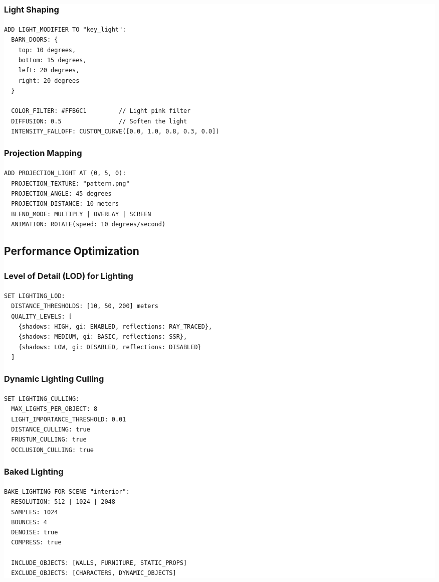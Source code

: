 ### Light Shaping
```sitl
ADD LIGHT_MODIFIER TO "key_light":
  BARN_DOORS: {
    top: 10 degrees,
    bottom: 15 degrees,
    left: 20 degrees,
    right: 20 degrees
  }
  
  COLOR_FILTER: #FFB6C1         // Light pink filter
  DIFFUSION: 0.5                // Soften the light
  INTENSITY_FALLOFF: CUSTOM_CURVE([0.0, 1.0, 0.8, 0.3, 0.0])
```

### Projection Mapping
```sitl
ADD PROJECTION_LIGHT AT (0, 5, 0):
  PROJECTION_TEXTURE: "pattern.png"
  PROJECTION_ANGLE: 45 degrees
  PROJECTION_DISTANCE: 10 meters
  BLEND_MODE: MULTIPLY | OVERLAY | SCREEN
  ANIMATION: ROTATE(speed: 10 degrees/second)
```

## Performance Optimization

### Level of Detail (LOD) for Lighting
```sitl
SET LIGHTING_LOD:
  DISTANCE_THRESHOLDS: [10, 50, 200] meters
  QUALITY_LEVELS: [
    {shadows: HIGH, gi: ENABLED, reflections: RAY_TRACED},
    {shadows: MEDIUM, gi: BASIC, reflections: SSR},
    {shadows: LOW, gi: DISABLED, reflections: DISABLED}
  ]
```

### Dynamic Lighting Culling
```sitl
SET LIGHTING_CULLING:
  MAX_LIGHTS_PER_OBJECT: 8
  LIGHT_IMPORTANCE_THRESHOLD: 0.01
  DISTANCE_CULLING: true
  FRUSTUM_CULLING: true
  OCCLUSION_CULLING: true
```

### Baked Lighting
```sitl
BAKE_LIGHTING FOR SCENE "interior":
  RESOLUTION: 512 | 1024 | 2048
  SAMPLES: 1024
  BOUNCES: 4
  DENOISE: true
  COMPRESS: true
  
  INCLUDE_OBJECTS: [WALLS, FURNITURE, STATIC_PROPS]
  EXCLUDE_OBJECTS: [CHARACTERS, DYNAMIC_OBJECTS]
```
